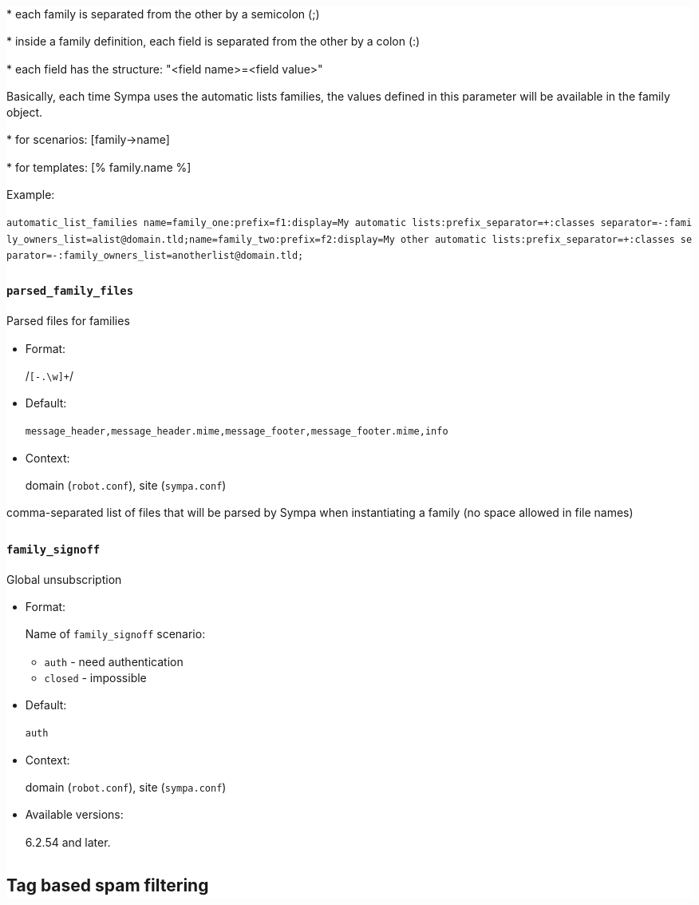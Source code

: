 \* each family is separated from the other by a semicolon (;)

\* inside a family definition, each field is separated from the other by a colon (:)

\* each field has the structure: "&lt;field name>=&lt;field value>"

Basically, each time Sympa uses the automatic lists families, the values defined in this parameter will be available in the family object.

\* for scenarios: \[family->name\]

\* for templates: \[% family.name %\]

Example:

    automatic_list_families name=family_one:prefix=f1:display=My automatic lists:prefix_separator=+:classes separator=-:family_owners_list=alist@domain.tld;name=family_two:prefix=f2:display=My other automatic lists:prefix_separator=+:classes separator=-:family_owners_list=anotherlist@domain.tld;

### `parsed_family_files`

Parsed files for families

- Format:

    /`[-.\w]+`/

- Default:

    `message_header,message_header.mime,message_footer,message_footer.mime,info`

- Context:

    domain (`robot.conf`), site (`sympa.conf`)

comma-separated list of files that will be parsed by Sympa when instantiating a family (no space allowed in file names)

### `family_signoff`

Global unsubscription

- Format:

    Name of `family_signoff` scenario:

    - `auth` - need authentication
    - `closed` - impossible

- Default:

    `auth`

- Context:

    domain (`robot.conf`), site (`sympa.conf`)

- Available versions:

    6.2.54 and later.

## Tag based spam filtering
